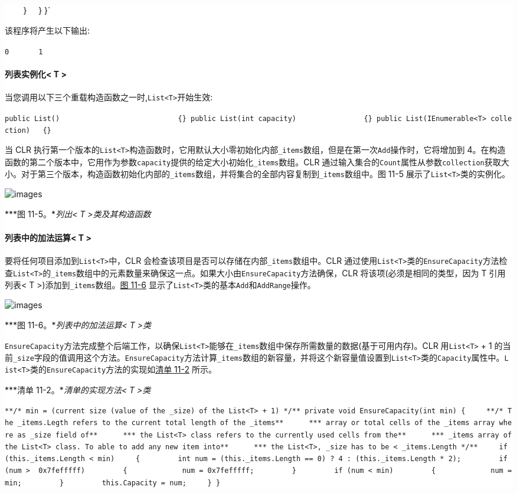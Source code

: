        }
    }
}`

该程序将产生以下输出:

`0       1`

#### 列表实例化< T >

当您调用以下三个重载构造函数之一时,`List<T>`开始生效:

`public List()                            {}
public List(int capacity)                {}
public List(IEnumerable<T> collection)   {}`

当 CLR 执行第一个版本的`List<T>`构造函数时，它用默认大小零初始化内部`_items`数组，但是在第一次`Add`操作时，它将增加到 4。在构造函数的第二个版本中，它用作为参数`capacity`提供的给定大小初始化`_items`数组。CLR 通过输入集合的`Count`属性从参数`collection`获取大小。对于第三个版本，构造函数初始化内部的`_items`数组，并将集合的全部内容复制到`_items`数组中。图 11-5 展示了`List<T>`类的实例化。

![images](images/9781430248606_Fig11-05.jpg)

***图 11-5。**列出< T >类及其构造函数*

#### 列表中的加法运算< T >

要将任何项目添加到`List<T>`中，CLR 会检查该项目是否可以存储在内部`_items`数组中。CLR 通过使用`List<T>`类的`EnsureCapacity`方法检查`List<T>`的`_items`数组中的元素数量来确保这一点。如果大小由`EnsureCapacity`方法确保，CLR 将该项(必须是相同的类型，因为 T 引用列表< T >)添加到`_items`数组。[图 11-6](#fig_11_6) 显示了`List<T>`类的基本`Add`和`AddRange`操作。

![images](images/9781430248606_Fig11-06.jpg)

***图 11-6。**列表中的加法运算< T >类*

`EnsureCapacity`方法完成整个后端工作，以确保`List<T>`能够在`_items`数组中保存所需数量的数据(基于可用内存)。CLR 用`List<T>` + 1 的当前`_size`字段的值调用这个方法。`EnsureCapacity`方法计算`_items`数组的新容量，并将这个新容量值设置到`List<T>`类的`Capacity`属性中。`List<T>`类的`EnsureCapacity`方法的实现如[清单 11-2](#list_11_2) 所示。

***清单 11-2。**清单的实现方法< T >类*

`**/* min = (current size (value of the _size) of the List<T> + 1) */**
private void EnsureCapacity(int min)
{
    **/* The _items.Legth refers to the current total length of the _items**
     *** array or total cells of the _items array where as _size field of**
     *** the List<T> class refers to the currently used cells from the**
     *** _items array of the List<T> class. To able to add any new item into**
     *** the List<T>, _size has to be < _items.Length */**
    if (this._items.Length < min)
    {
        int num = (this._items.Length == 0) ? 4 : (this._items.Length * 2);
        if (num >  0x7fefffff)
        {
            num = 0x7fefffff;
        }
        if (num < min)
        {
            num = min;
        }
        this.Capacity = num;
    }
}`
